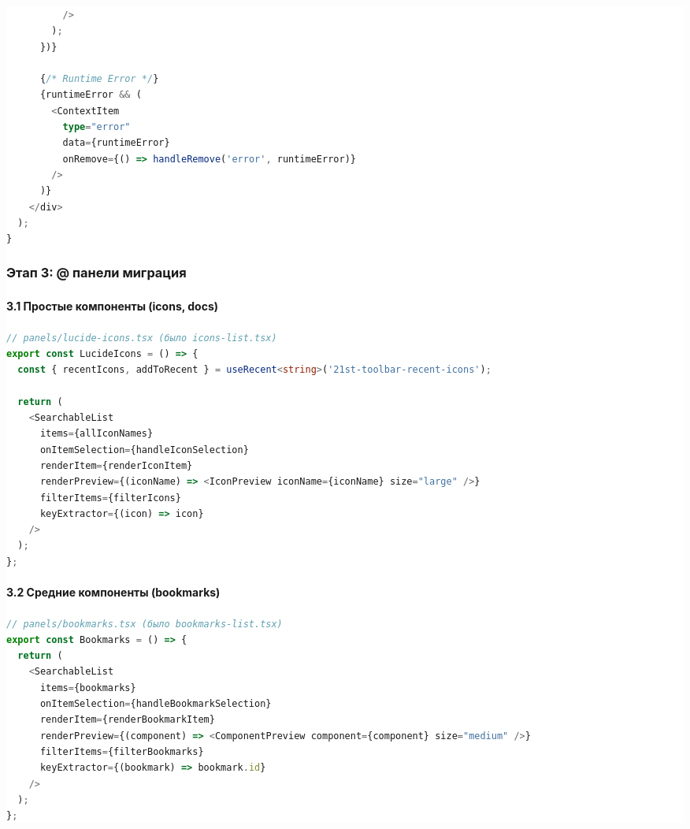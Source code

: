```typescript
          />
        );
      })}
      
      {/* Runtime Error */}
      {runtimeError && (
        <ContextItem
          type="error"
          data={runtimeError}
          onRemove={() => handleRemove('error', runtimeError)}
        />
      )}
    </div>
  );
}
```

### Этап 3: @ панели миграция

#### 3.1 Простые компоненты (icons, docs)
```typescript
// panels/lucide-icons.tsx (было icons-list.tsx)
export const LucideIcons = () => {
  const { recentIcons, addToRecent } = useRecent<string>('21st-toolbar-recent-icons');
  
  return (
    <SearchableList
      items={allIconNames}
      onItemSelection={handleIconSelection}
      renderItem={renderIconItem}
      renderPreview={(iconName) => <IconPreview iconName={iconName} size="large" />}
      filterItems={filterIcons}
      keyExtractor={(icon) => icon}
    />
  );
};
```

#### 3.2 Средние компоненты (bookmarks)
```typescript
// panels/bookmarks.tsx (было bookmarks-list.tsx)
export const Bookmarks = () => {
  return (
    <SearchableList
      items={bookmarks}
      onItemSelection={handleBookmarkSelection}
      renderItem={renderBookmarkItem}
      renderPreview={(component) => <ComponentPreview component={component} size="medium" />}
      filterItems={filterBookmarks}
      keyExtractor={(bookmark) => bookmark.id}
    />
  );
};
```
